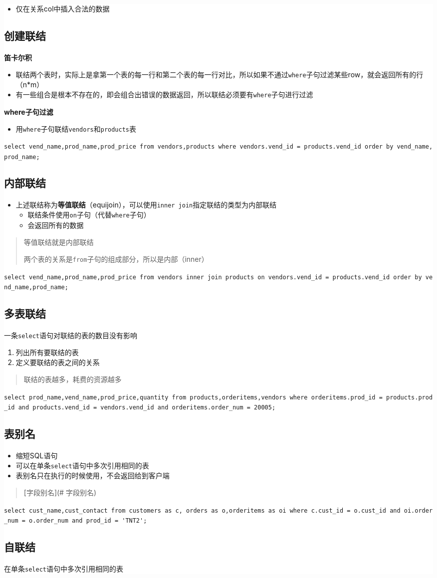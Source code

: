 - 仅在关系col中插入合法的数据

## 创建联结

**笛卡尔积**

- 联结两个表时，实际上是拿第一个表的每一行和第二个表的每一行对比，所以如果不通过`where`子句过滤某些row，就会返回所有的行（n*m）
- 有一些组合是根本不存在的，即会组合出错误的数据返回，所以联结必须要有`where`子句进行过滤

**where子句过滤**

- 用`where`子句联结`vendors`和`products`表

`select vend_name,prod_name,prod_price from vendors,products where vendors.vend_id = products.vend_id order by vend_name,prod_name;`

## 内部联结

- 上述联结称为**等值联结**（equijoin），可以使用`inner join`指定联结的类型为内部联结
  - 联结条件使用`on`子句（代替`where`子句）
  - 会返回所有的数据

> 等值联结就是内部联结
>
> 两个表的关系是`from`子句的组成部分，所以是内部（inner）

`select vend_name,prod_name,prod_price from vendors inner join products on vendors.vend_id = products.vend_id order by vend_name,prod_name;`

## 多表联结

一条`select`语句对联结的表的数目没有影响

1. 列出所有要联结的表
2. 定义要联结的表之间的关系

> 联结的表越多，耗费的资源越多

`select prod_name,vend_name,prod_price,quantity from products,orderitems,vendors where orderitems.prod_id = products.prod_id and products.vend_id = vendors.vend_id and orderitems.order_num = 20005;`

## 表别名

- 缩短SQL语句
- 可以在单条`select`语句中多次引用相同的表
- 表别名只在执行的时候使用，不会返回给到客户端

> [字段别名](# 字段别名)

`select cust_name,cust_contact from customers as c, orders as o,orderitems as oi where c.cust_id = o.cust_id and oi.order_num = o.order_num and prod_id = 'TNT2';`

## 自联结

在单条`select`语句中多次引用相同的表
